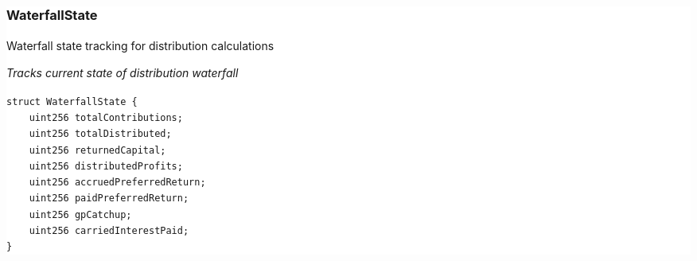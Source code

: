 ### WaterfallState
Waterfall state tracking for distribution calculations

*Tracks current state of distribution waterfall*


```solidity
struct WaterfallState {
    uint256 totalContributions;
    uint256 totalDistributed;
    uint256 returnedCapital;
    uint256 distributedProfits;
    uint256 accruedPreferredReturn;
    uint256 paidPreferredReturn;
    uint256 gpCatchup;
    uint256 carriedInterestPaid;
}
```

